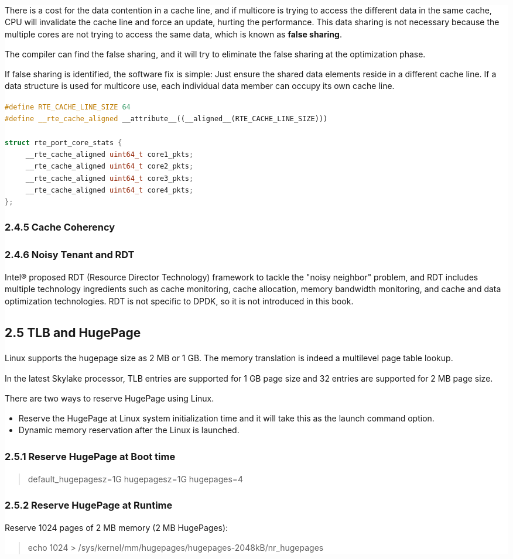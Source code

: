 There is a cost for the data contention in a cache line, and if multicore is trying to access the different data in the same cache, CPU will invalidate the cache line and force an update, hurting the performance. This data sharing is not necessary because the multiple cores are not trying to access the same data, which is known as **false sharing**.

The compiler can find the false sharing, and it will try to eliminate the false sharing at the optimization phase.

If false sharing is identified, the software fix is simple: Just ensure the shared data elements reside in a different cache line. If a data structure is used for multicore use, each individual data member can occupy its own cache line.

```c++
#define RTE_CACHE_LINE_SIZE 64
#define __rte_cache_aligned __attribute__((__aligned__(RTE_CACHE_LINE_SIZE)))

struct rte_port_core_stats {
     __rte_cache_aligned uint64_t core1_pkts;
     __rte_cache_aligned uint64_t core2_pkts;
     __rte_cache_aligned uint64_t core3_pkts;
     __rte_cache_aligned uint64_t core4_pkts;
};
```

### 2.4.5 Cache Coherency

### 2.4.6 Noisy Tenant and RDT
Intel® proposed RDT (Resource Director Technology) framework to tackle the "noisy neighbor" problem, and RDT includes multiple technology ingredients such as cache monitoring, cache allocation, memory bandwidth monitoring, and cache and data optimization technologies. RDT is not specific to DPDK, so it is not introduced in this book.

## 2.5 TLB and HugePage

Linux supports the hugepage size as 2 MB or 1 GB. The memory translation is indeed a multilevel page table lookup.

In the latest Skylake processor, TLB entries are supported for 1 GB page size and 32 entries are supported for 2 MB page size.

There are two ways to reserve HugePage using Linux.
* Reserve the HugePage at Linux system initialization time and it will take this as the launch command option.
* Dynamic memory reservation after the Linux is launched.

### 2.5.1 Reserve HugePage at Boot time

> default_hugepagesz=1G hugepagesz=1G hugepages=4

### 2.5.2 Reserve HugePage at Runtime

Reserve 1024 pages of 2 MB memory (2 MB HugePages):

> echo 1024 > /sys/kernel/mm/hugepages/hugepages-2048kB/nr_hugepages
